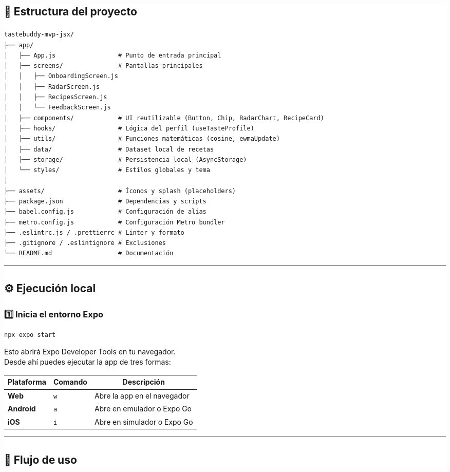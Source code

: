 ## 🧠 Estructura del proyecto

```
tastebuddy-mvp-jsx/
├── app/
│   ├── App.js                 # Punto de entrada principal
│   ├── screens/               # Pantallas principales
│   │   ├── OnboardingScreen.js
│   │   ├── RadarScreen.js
│   │   ├── RecipesScreen.js
│   │   └── FeedbackScreen.js
│   ├── components/            # UI reutilizable (Button, Chip, RadarChart, RecipeCard)
│   ├── hooks/                 # Lógica del perfil (useTasteProfile)
│   ├── utils/                 # Funciones matemáticas (cosine, ewmaUpdate)
│   ├── data/                  # Dataset local de recetas
│   ├── storage/               # Persistencia local (AsyncStorage)
│   └── styles/                # Estilos globales y tema
│
├── assets/                    # Íconos y splash (placeholders)
├── package.json               # Dependencias y scripts
├── babel.config.js            # Configuración de alias
├── metro.config.js            # Configuración Metro bundler
├── .eslintrc.js / .prettierrc # Linter y formato
├── .gitignore / .eslintignore # Exclusiones
└── README.md                  # Documentación
```

---

## ⚙️ Ejecución local

### 1️⃣ Inicia el entorno Expo

```bash
npx expo start
```

Esto abrirá Expo Developer Tools en tu navegador.  
Desde ahí puedes ejecutar la app de tres formas:

| Plataforma | Comando | Descripción |
|-------------|----------|-------------|
| **Web** | `w` | Abre la app en el navegador |
| **Android** | `a` | Abre en emulador o Expo Go |
| **iOS** | `i` | Abre en simulador o Expo Go |

---

## 📱 Flujo de uso
